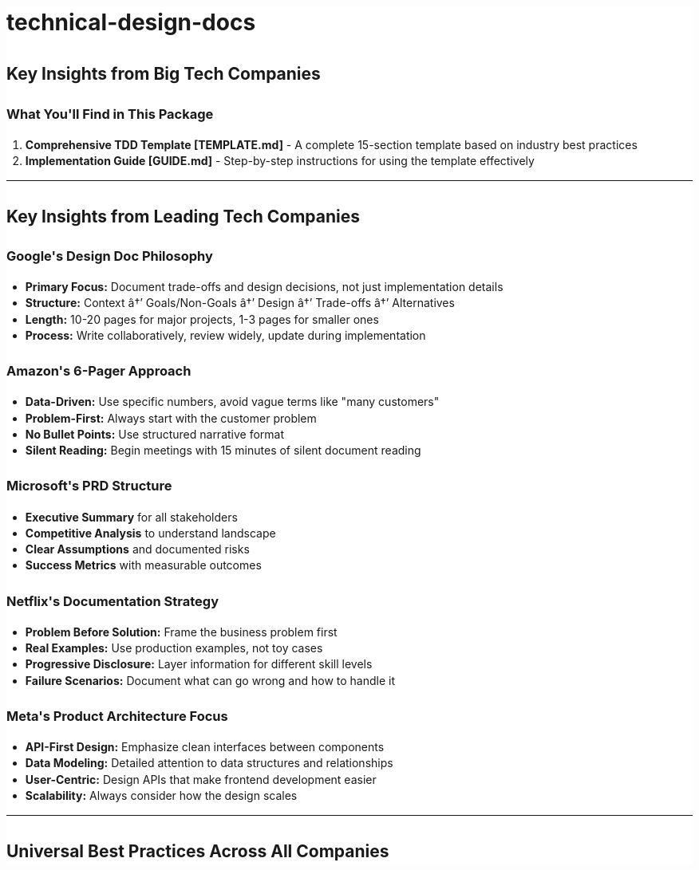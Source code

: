 # technical-design-docs

## Key Insights from Big Tech Companies

### **What You'll Find in This Package**
1. **Comprehensive TDD Template [TEMPLATE.md]** - A complete 15-section template based on industry best practices
2. **Implementation Guide [GUIDE.md]** - Step-by-step instructions for using the template effectively

---

## **Key Insights from Leading Tech Companies**

### **Google's Design Doc Philosophy**
- **Primary Focus:** Document trade-offs and design decisions, not just implementation details
- **Structure:** Context â†’ Goals/Non-Goals â†’ Design â†’ Trade-offs â†’ Alternatives
- **Length:** 10-20 pages for major projects, 1-3 pages for smaller ones
- **Process:** Write collaboratively, review widely, update during implementation

### **Amazon's 6-Pager Approach**
- **Data-Driven:** Use specific numbers, avoid vague terms like "many customers"
- **Problem-First:** Always start with the customer problem
- **No Bullet Points:** Use structured narrative format
- **Silent Reading:** Begin meetings with 15 minutes of silent document reading

### **Microsoft's PRD Structure**
- **Executive Summary** for all stakeholders
- **Competitive Analysis** to understand landscape
- **Clear Assumptions** and documented risks
- **Success Metrics** with measurable outcomes

### **Netflix's Documentation Strategy**
- **Problem Before Solution:** Frame the business problem first
- **Real Examples:** Use production examples, not toy cases
- **Progressive Disclosure:** Layer information for different skill levels
- **Failure Scenarios:** Document what can go wrong and how to handle it

### **Meta's Product Architecture Focus**
- **API-First Design:** Emphasize clean interfaces between components
- **Data Modeling:** Detailed attention to data structures and relationships
- **User-Centric:** Design APIs that make frontend development easier
- **Scalability:** Always consider how the design scales

---

## **Universal Best Practices Across All Companies**
